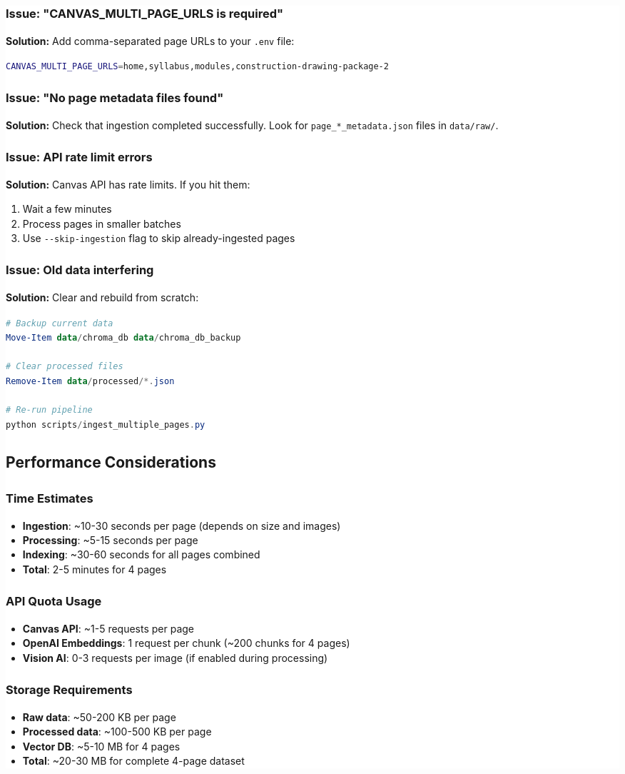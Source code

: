 ### Issue: "CANVAS_MULTI_PAGE_URLS is required"

**Solution:** Add comma-separated page URLs to your `.env` file:
```bash
CANVAS_MULTI_PAGE_URLS=home,syllabus,modules,construction-drawing-package-2
```

### Issue: "No page metadata files found"

**Solution:** Check that ingestion completed successfully. Look for `page_*_metadata.json` files in `data/raw/`.

### Issue: API rate limit errors

**Solution:** Canvas API has rate limits. If you hit them:
1. Wait a few minutes
2. Process pages in smaller batches
3. Use `--skip-ingestion` flag to skip already-ingested pages

### Issue: Old data interfering

**Solution:** Clear and rebuild from scratch:

```powershell
# Backup current data
Move-Item data/chroma_db data/chroma_db_backup

# Clear processed files
Remove-Item data/processed/*.json

# Re-run pipeline
python scripts/ingest_multiple_pages.py
```

## Performance Considerations

### Time Estimates
- **Ingestion**: ~10-30 seconds per page (depends on size and images)
- **Processing**: ~5-15 seconds per page
- **Indexing**: ~30-60 seconds for all pages combined
- **Total**: 2-5 minutes for 4 pages

### API Quota Usage
- **Canvas API**: ~1-5 requests per page
- **OpenAI Embeddings**: 1 request per chunk (~200 chunks for 4 pages)
- **Vision AI**: 0-3 requests per image (if enabled during processing)

### Storage Requirements
- **Raw data**: ~50-200 KB per page
- **Processed data**: ~100-500 KB per page
- **Vector DB**: ~5-10 MB for 4 pages
- **Total**: ~20-30 MB for complete 4-page dataset
